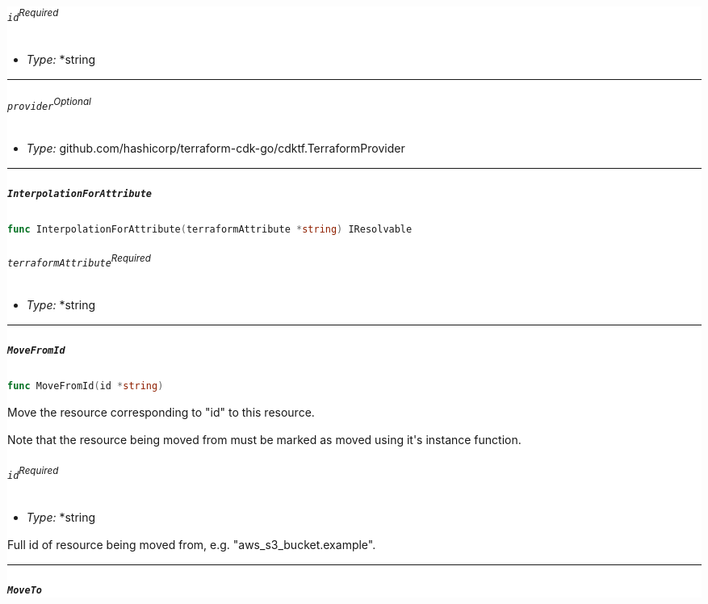###### `id`<sup>Required</sup> <a name="id" id="@cdktf/provider-cloudflare.loadBalancerPool.LoadBalancerPool.importFrom.parameter.id"></a>

- *Type:* *string

---

###### `provider`<sup>Optional</sup> <a name="provider" id="@cdktf/provider-cloudflare.loadBalancerPool.LoadBalancerPool.importFrom.parameter.provider"></a>

- *Type:* github.com/hashicorp/terraform-cdk-go/cdktf.TerraformProvider

---

##### `InterpolationForAttribute` <a name="InterpolationForAttribute" id="@cdktf/provider-cloudflare.loadBalancerPool.LoadBalancerPool.interpolationForAttribute"></a>

```go
func InterpolationForAttribute(terraformAttribute *string) IResolvable
```

###### `terraformAttribute`<sup>Required</sup> <a name="terraformAttribute" id="@cdktf/provider-cloudflare.loadBalancerPool.LoadBalancerPool.interpolationForAttribute.parameter.terraformAttribute"></a>

- *Type:* *string

---

##### `MoveFromId` <a name="MoveFromId" id="@cdktf/provider-cloudflare.loadBalancerPool.LoadBalancerPool.moveFromId"></a>

```go
func MoveFromId(id *string)
```

Move the resource corresponding to "id" to this resource.

Note that the resource being moved from must be marked as moved using it's instance function.

###### `id`<sup>Required</sup> <a name="id" id="@cdktf/provider-cloudflare.loadBalancerPool.LoadBalancerPool.moveFromId.parameter.id"></a>

- *Type:* *string

Full id of resource being moved from, e.g. "aws_s3_bucket.example".

---

##### `MoveTo` <a name="MoveTo" id="@cdktf/provider-cloudflare.loadBalancerPool.LoadBalancerPool.moveTo"></a>
